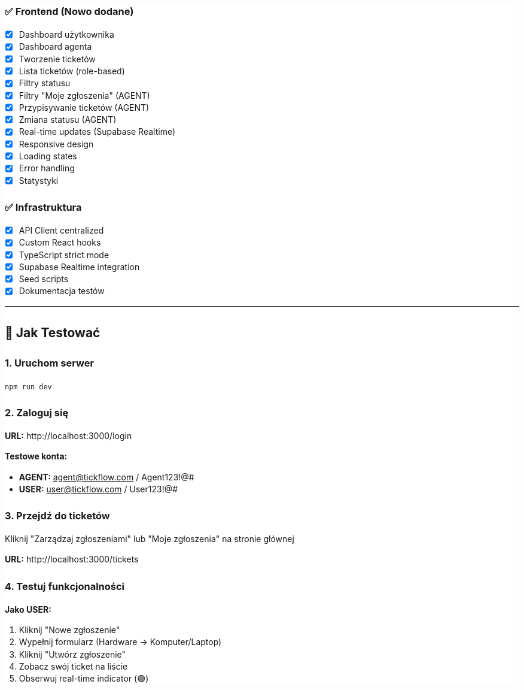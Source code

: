 ### ✅ Frontend (Nowo dodane)
- [x] Dashboard użytkownika
- [x] Dashboard agenta
- [x] Tworzenie ticketów
- [x] Lista ticketów (role-based)
- [x] Filtry statusu
- [x] Filtry "Moje zgłoszenia" (AGENT)
- [x] Przypisywanie ticketów (AGENT)
- [x] Zmiana statusu (AGENT)
- [x] Real-time updates (Supabase Realtime)
- [x] Responsive design
- [x] Loading states
- [x] Error handling
- [x] Statystyki

### ✅ Infrastruktura
- [x] API Client centralized
- [x] Custom React hooks
- [x] TypeScript strict mode
- [x] Supabase Realtime integration
- [x] Seed scripts
- [x] Dokumentacja testów

---

## 🧪 Jak Testować

### 1. Uruchom serwer

```bash
npm run dev
```

### 2. Zaloguj się

**URL:** http://localhost:3000/login

**Testowe konta:**
- **AGENT:** agent@tickflow.com / Agent123!@#
- **USER:** user@tickflow.com / User123!@#

### 3. Przejdź do ticketów

Kliknij "Zarządzaj zgłoszeniami" lub "Moje zgłoszenia" na stronie głównej

**URL:** http://localhost:3000/tickets

### 4. Testuj funkcjonalności

**Jako USER:**
1. Kliknij "Nowe zgłoszenie"
2. Wypełnij formularz (Hardware → Komputer/Laptop)
3. Kliknij "Utwórz zgłoszenie"
4. Zobacz swój ticket na liście
5. Obserwuj real-time indicator (🟢)

